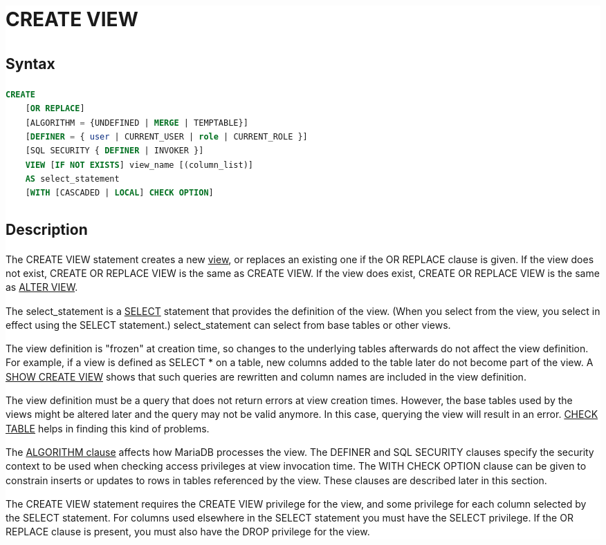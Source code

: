 # CREATE VIEW

## Syntax

```sql
CREATE
    [OR REPLACE]
    [ALGORITHM = {UNDEFINED | MERGE | TEMPTABLE}]
    [DEFINER = { user | CURRENT_USER | role | CURRENT_ROLE }]
    [SQL SECURITY { DEFINER | INVOKER }]
    VIEW [IF NOT EXISTS] view_name [(column_list)]
    AS select_statement
    [WITH [CASCADED | LOCAL] CHECK OPTION]
```

## Description

The CREATE VIEW statement creates a new [view](/programming-customizing-mariadb/views/), or replaces an existing
one if the OR REPLACE clause is given. If the view does not exist, CREATE OR
REPLACE VIEW is the same as CREATE VIEW. If the view does exist, CREATE OR
REPLACE VIEW is the same as [ALTER VIEW](/programming-customizing-mariadb/views/alter-view/).

The select_statement is a [SELECT](/sql-statements-structure/sql-statements/data-manipulation/selecting-data/select/) statement that provides the definition of
the view. (When you select from the view, you select in effect using the SELECT
statement.) select_statement can select from base tables or other views.

The view definition is "frozen" at creation time, so changes to the underlying
tables afterwards do not affect the view definition. For example, if a view is
defined as SELECT * on a table, new columns added to the table later do not
become part of the view. A [SHOW CREATE VIEW](/sql-statements-structure/sql-statements/administrative-sql-statements/show/show-create-view/) shows that
such queries are rewritten and column names are included in the view
definition.

The view definition must be a query that does not return errors at view
creation times. However, the base tables used by the views might be altered
later and the query may not be valid anymore. In this case, querying the view
will result in an error. [CHECK TABLE](/sql-statements-structure/sql-statements/table-statements/check-table/) helps in finding this kind
of problems.

The [ALGORITHM clause](/programming-customizing-mariadb/views/view-algorithms/) affects how MariaDB processes the
view. The DEFINER and SQL SECURITY clauses specify the security context to be
used when checking access privileges at view invocation time. The WITH CHECK
OPTION clause can be given to constrain inserts or updates to rows in tables
referenced by the view. These clauses are described later in this section.

The CREATE VIEW statement requires the CREATE VIEW privilege for the
view, and some privilege for each column selected by the SELECT
statement. For columns used elsewhere in the SELECT statement you must
have the SELECT privilege. If the OR REPLACE clause is present, you
must also have the DROP privilege for the view.
